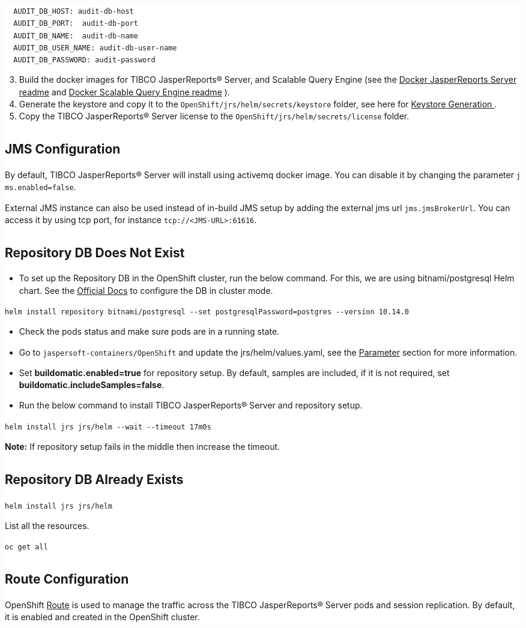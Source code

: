 
      AUDIT_DB_HOST: audit-db-host
      AUDIT_DB_PORT:  audit-db-port
      AUDIT_DB_NAME:  audit-db-name
      AUDIT_DB_USER_NAME: audit-db-user-name
      AUDIT_DB_PASSWORD: audit-password

3. Build the docker images for TIBCO JasperReports® Server, and Scalable Query Engine (see the [Docker JasperReports Server readme](../../Docker/jrs#readme) and [Docker Scalable Query Engine readme](../../Docker/scalableAdhocWorker#readme) ).
4. Generate the keystore and copy it to the `OpenShift/jrs/helm/secrets/keystore` folder, see here for [Keystore Generation ](../../Docker/jrs#keystore-generation).
5. Copy the TIBCO JasperReports® Server license to the `OpenShift/jrs/helm/secrets/license` folder.

## JMS Configuration
By default, TIBCO JasperReports® Server will install using activemq docker image. You can disable it by changing the parameter `jms.enabled=false`.

External JMS instance can also be used instead of in-build JMS setup by adding the external jms url `jms.jmsBrokerUrl`. You can access it by using tcp port, for instance `tcp://<JMS-URL>:61616`.

## Repository DB Does Not Exist

-  To set up the Repository DB in the OpenShift cluster, run the below command. For this, we are using bitnami/postgresql Helm chart. See the [Official Docs](https://artifacthub.io/packages/helm/bitnami/postgresql) to configure the DB in cluster mode.

`helm install repository bitnami/postgresql --set postgresqlPassword=postgres --version 10.14.0`


- Check the pods status and make sure pods are in a running state.

- Go to `jaspersoft-containers/OpenShift` and update the jrs/helm/values.yaml, see the [Parameter](#parameters) section for more information.

- Set **buildomatic.enabled=true** for repository setup. By default, samples are included, if it is not required, set **buildomatic.includeSamples=false**.

- Run the below command to install TIBCO JasperReports® Server and repository setup.

`helm install jrs jrs/helm --wait --timeout 17m0s`

**Note:** If repository setup fails in the middle then increase the timeout.

## Repository DB Already Exists

``helm install jrs jrs/helm ``

List all the resources.

`` oc get all ``

## Route Configuration

OpenShift [Route](https://docs.openshift.com/container-platform/4.8/networking/routes/route-configuration.html) is used to manage the traffic across the TIBCO JasperReports® Server pods and session replication. By default, it is enabled and created in the OpenShift cluster.
